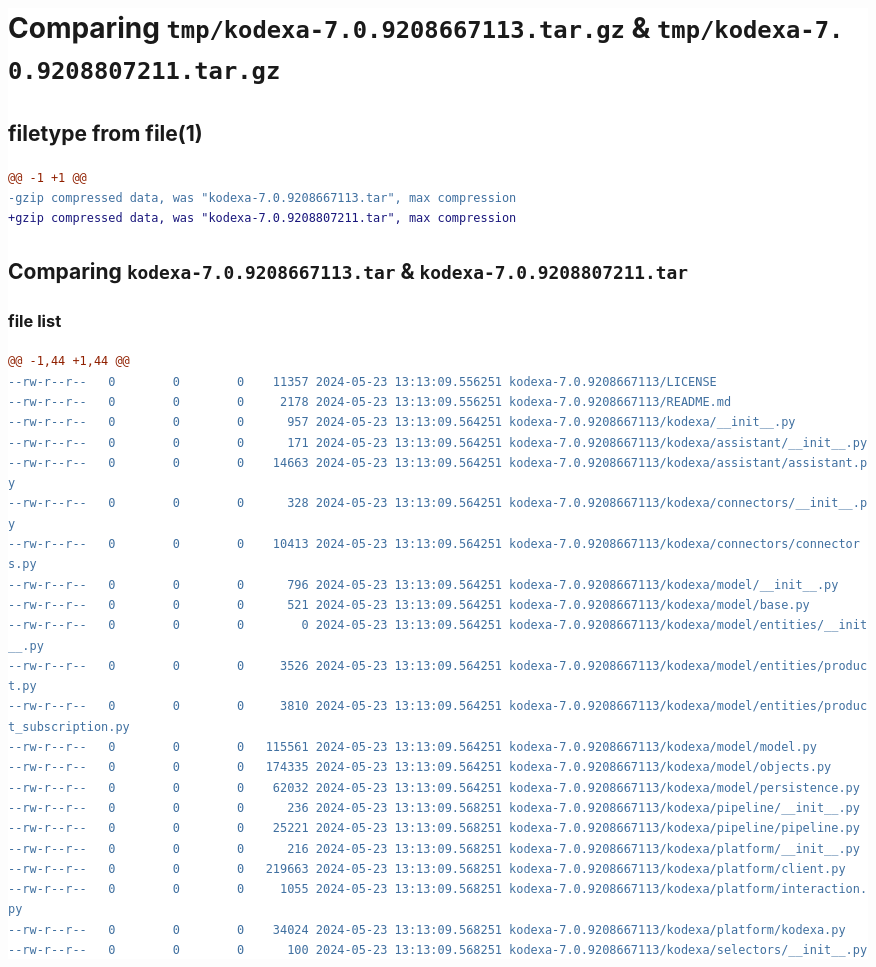 # Comparing `tmp/kodexa-7.0.9208667113.tar.gz` & `tmp/kodexa-7.0.9208807211.tar.gz`

## filetype from file(1)

```diff
@@ -1 +1 @@
-gzip compressed data, was "kodexa-7.0.9208667113.tar", max compression
+gzip compressed data, was "kodexa-7.0.9208807211.tar", max compression
```

## Comparing `kodexa-7.0.9208667113.tar` & `kodexa-7.0.9208807211.tar`

### file list

```diff
@@ -1,44 +1,44 @@
--rw-r--r--   0        0        0    11357 2024-05-23 13:13:09.556251 kodexa-7.0.9208667113/LICENSE
--rw-r--r--   0        0        0     2178 2024-05-23 13:13:09.556251 kodexa-7.0.9208667113/README.md
--rw-r--r--   0        0        0      957 2024-05-23 13:13:09.564251 kodexa-7.0.9208667113/kodexa/__init__.py
--rw-r--r--   0        0        0      171 2024-05-23 13:13:09.564251 kodexa-7.0.9208667113/kodexa/assistant/__init__.py
--rw-r--r--   0        0        0    14663 2024-05-23 13:13:09.564251 kodexa-7.0.9208667113/kodexa/assistant/assistant.py
--rw-r--r--   0        0        0      328 2024-05-23 13:13:09.564251 kodexa-7.0.9208667113/kodexa/connectors/__init__.py
--rw-r--r--   0        0        0    10413 2024-05-23 13:13:09.564251 kodexa-7.0.9208667113/kodexa/connectors/connectors.py
--rw-r--r--   0        0        0      796 2024-05-23 13:13:09.564251 kodexa-7.0.9208667113/kodexa/model/__init__.py
--rw-r--r--   0        0        0      521 2024-05-23 13:13:09.564251 kodexa-7.0.9208667113/kodexa/model/base.py
--rw-r--r--   0        0        0        0 2024-05-23 13:13:09.564251 kodexa-7.0.9208667113/kodexa/model/entities/__init__.py
--rw-r--r--   0        0        0     3526 2024-05-23 13:13:09.564251 kodexa-7.0.9208667113/kodexa/model/entities/product.py
--rw-r--r--   0        0        0     3810 2024-05-23 13:13:09.564251 kodexa-7.0.9208667113/kodexa/model/entities/product_subscription.py
--rw-r--r--   0        0        0   115561 2024-05-23 13:13:09.564251 kodexa-7.0.9208667113/kodexa/model/model.py
--rw-r--r--   0        0        0   174335 2024-05-23 13:13:09.564251 kodexa-7.0.9208667113/kodexa/model/objects.py
--rw-r--r--   0        0        0    62032 2024-05-23 13:13:09.564251 kodexa-7.0.9208667113/kodexa/model/persistence.py
--rw-r--r--   0        0        0      236 2024-05-23 13:13:09.568251 kodexa-7.0.9208667113/kodexa/pipeline/__init__.py
--rw-r--r--   0        0        0    25221 2024-05-23 13:13:09.568251 kodexa-7.0.9208667113/kodexa/pipeline/pipeline.py
--rw-r--r--   0        0        0      216 2024-05-23 13:13:09.568251 kodexa-7.0.9208667113/kodexa/platform/__init__.py
--rw-r--r--   0        0        0   219663 2024-05-23 13:13:09.568251 kodexa-7.0.9208667113/kodexa/platform/client.py
--rw-r--r--   0        0        0     1055 2024-05-23 13:13:09.568251 kodexa-7.0.9208667113/kodexa/platform/interaction.py
--rw-r--r--   0        0        0    34024 2024-05-23 13:13:09.568251 kodexa-7.0.9208667113/kodexa/platform/kodexa.py
--rw-r--r--   0        0        0      100 2024-05-23 13:13:09.568251 kodexa-7.0.9208667113/kodexa/selectors/__init__.py
```
